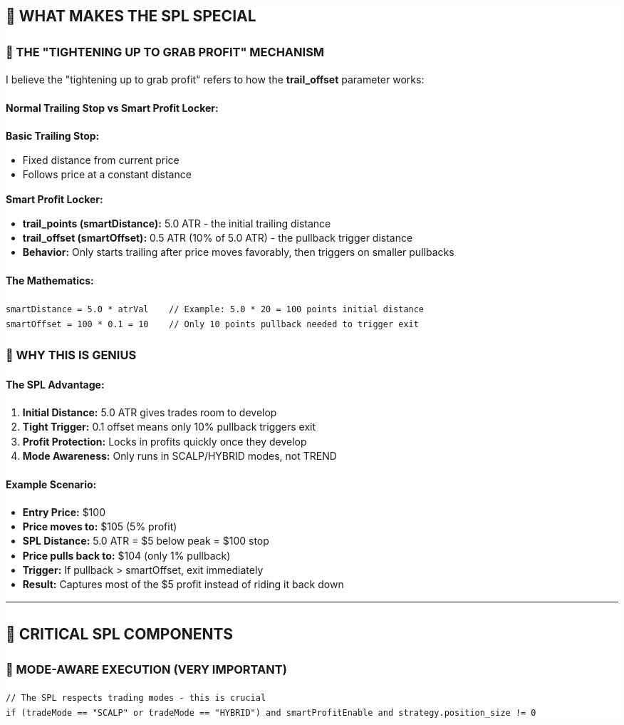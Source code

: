 
## 🧠 **WHAT MAKES THE SPL SPECIAL**

### **🎯 THE "TIGHTENING UP TO GRAB PROFIT" MECHANISM**

I believe the "tightening up to grab profit" refers to how the **trail_offset** parameter works:

#### **Normal Trailing Stop vs Smart Profit Locker:**

**Basic Trailing Stop:**
- Fixed distance from current price
- Follows price at a constant distance

**Smart Profit Locker:**
- **trail_points (smartDistance):** 5.0 ATR - the initial trailing distance  
- **trail_offset (smartOffset):** 0.5 ATR (10% of 5.0 ATR) - the pullback trigger distance
- **Behavior:** Only starts trailing after price moves favorably, then triggers on smaller pullbacks

#### **The Mathematics:**
```pinescript
smartDistance = 5.0 * atrVal    // Example: 5.0 * 20 = 100 points initial distance
smartOffset = 100 * 0.1 = 10    // Only 10 points pullback needed to trigger exit
```

### **🎯 WHY THIS IS GENIUS**

#### **The SPL Advantage:**
1. **Initial Distance:** 5.0 ATR gives trades room to develop
2. **Tight Trigger:** 0.1 offset means only 10% pullback triggers exit
3. **Profit Protection:** Locks in profits quickly once they develop
4. **Mode Awareness:** Only runs in SCALP/HYBRID modes, not TREND

#### **Example Scenario:**
- **Entry Price:** $100
- **Price moves to:** $105 (5% profit)
- **SPL Distance:** 5.0 ATR = $5 below peak = $100 stop
- **Price pulls back to:** $104 (only 1% pullback)
- **Trigger:** If pullback > smartOffset, exit immediately
- **Result:** Captures most of the $5 profit instead of riding it back down

---

## 🔧 **CRITICAL SPL COMPONENTS**

### **🎯 MODE-AWARE EXECUTION (VERY IMPORTANT)**
```pinescript
// The SPL respects trading modes - this is crucial
if (tradeMode == "SCALP" or tradeMode == "HYBRID") and smartProfitEnable and strategy.position_size != 0
```
